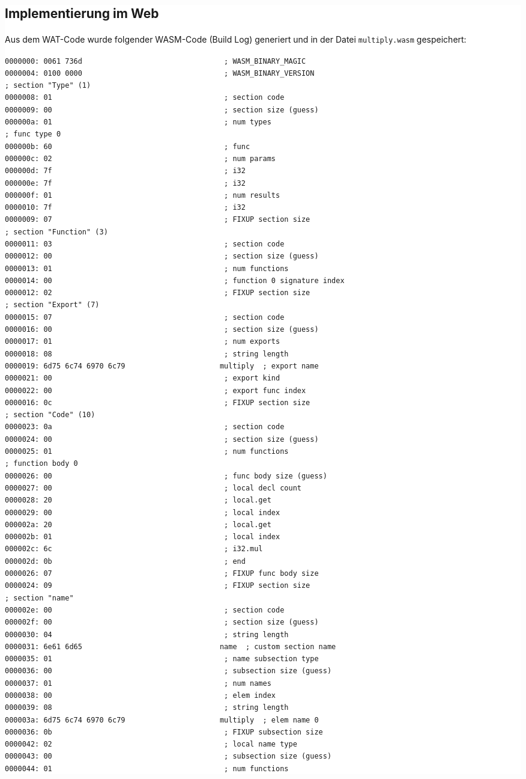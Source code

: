 ## Implementierung im Web
Aus dem WAT-Code wurde folgender WASM-Code (Build Log) generiert und in der Datei `multiply.wasm` gespeichert:
```wasm
0000000: 0061 736d                                 ; WASM_BINARY_MAGIC
0000004: 0100 0000                                 ; WASM_BINARY_VERSION
; section "Type" (1)
0000008: 01                                        ; section code
0000009: 00                                        ; section size (guess)
000000a: 01                                        ; num types
; func type 0
000000b: 60                                        ; func
000000c: 02                                        ; num params
000000d: 7f                                        ; i32
000000e: 7f                                        ; i32
000000f: 01                                        ; num results
0000010: 7f                                        ; i32
0000009: 07                                        ; FIXUP section size
; section "Function" (3)
0000011: 03                                        ; section code
0000012: 00                                        ; section size (guess)
0000013: 01                                        ; num functions
0000014: 00                                        ; function 0 signature index
0000012: 02                                        ; FIXUP section size
; section "Export" (7)
0000015: 07                                        ; section code
0000016: 00                                        ; section size (guess)
0000017: 01                                        ; num exports
0000018: 08                                        ; string length
0000019: 6d75 6c74 6970 6c79                      multiply  ; export name
0000021: 00                                        ; export kind
0000022: 00                                        ; export func index
0000016: 0c                                        ; FIXUP section size
; section "Code" (10)
0000023: 0a                                        ; section code
0000024: 00                                        ; section size (guess)
0000025: 01                                        ; num functions
; function body 0
0000026: 00                                        ; func body size (guess)
0000027: 00                                        ; local decl count
0000028: 20                                        ; local.get
0000029: 00                                        ; local index
000002a: 20                                        ; local.get
000002b: 01                                        ; local index
000002c: 6c                                        ; i32.mul
000002d: 0b                                        ; end
0000026: 07                                        ; FIXUP func body size
0000024: 09                                        ; FIXUP section size
; section "name"
000002e: 00                                        ; section code
000002f: 00                                        ; section size (guess)
0000030: 04                                        ; string length
0000031: 6e61 6d65                                name  ; custom section name
0000035: 01                                        ; name subsection type
0000036: 00                                        ; subsection size (guess)
0000037: 01                                        ; num names
0000038: 00                                        ; elem index
0000039: 08                                        ; string length
000003a: 6d75 6c74 6970 6c79                      multiply  ; elem name 0
0000036: 0b                                        ; FIXUP subsection size
0000042: 02                                        ; local name type
0000043: 00                                        ; subsection size (guess)
0000044: 01                                        ; num functions
```